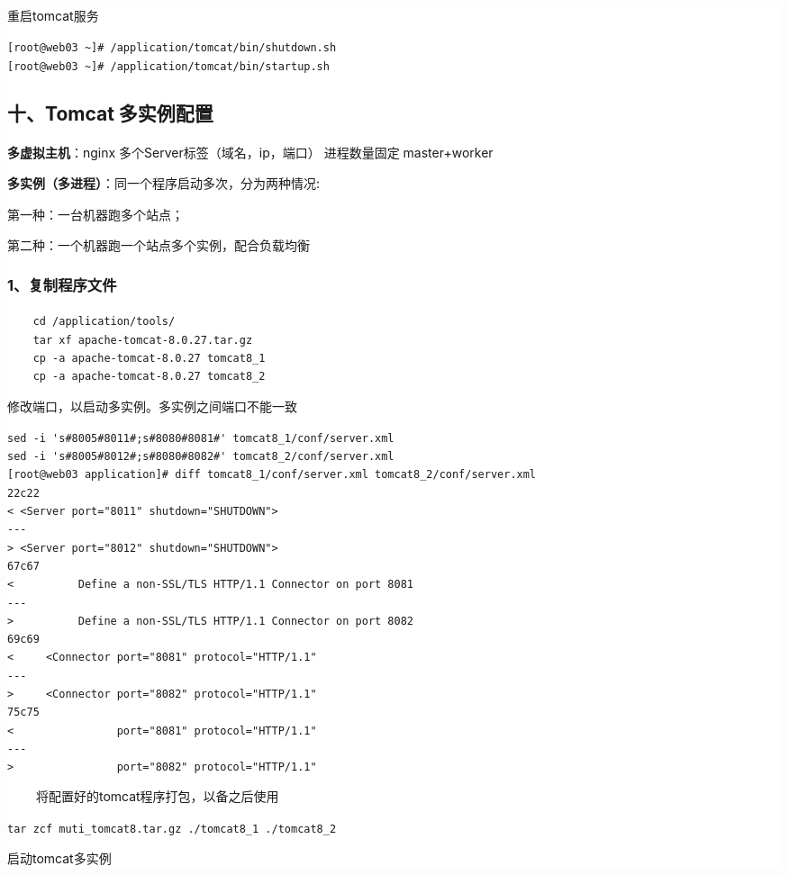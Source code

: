 重启tomcat服务

```
[root@web03 ~]# /application/tomcat/bin/shutdown.sh 
[root@web03 ~]# /application/tomcat/bin/startup.sh  
```

## 十、Tomcat 多实例配置

**多虚拟主机**：nginx 多个Server标签（域名，ip，端口） 进程数量固定 master+worker

**多实例（多进程）**：同一个程序启动多次，分为两种情况:

第一种：一台机器跑多个站点； 

第二种：一个机器跑一个站点多个实例，配合负载均衡

### 1、复制程序文件

```
    cd /application/tools/
    tar xf apache-tomcat-8.0.27.tar.gz
    cp -a apache-tomcat-8.0.27 tomcat8_1
    cp -a apache-tomcat-8.0.27 tomcat8_2
```

修改端口，以启动多实例。多实例之间端口不能一致

```
sed -i 's#8005#8011#;s#8080#8081#' tomcat8_1/conf/server.xml
sed -i 's#8005#8012#;s#8080#8082#' tomcat8_2/conf/server.xml
[root@web03 application]# diff tomcat8_1/conf/server.xml tomcat8_2/conf/server.xml
22c22
< <Server port="8011" shutdown="SHUTDOWN">
---
> <Server port="8012" shutdown="SHUTDOWN">
67c67
<          Define a non-SSL/TLS HTTP/1.1 Connector on port 8081
---
>          Define a non-SSL/TLS HTTP/1.1 Connector on port 8082
69c69
<     <Connector port="8081" protocol="HTTP/1.1"
---
>     <Connector port="8082" protocol="HTTP/1.1"
75c75
<                port="8081" protocol="HTTP/1.1"
---
>                port="8082" protocol="HTTP/1.1"
```

　　 将配置好的tomcat程序打包，以备之后使用

```
tar zcf muti_tomcat8.tar.gz ./tomcat8_1 ./tomcat8_2
```

启动tomcat多实例
